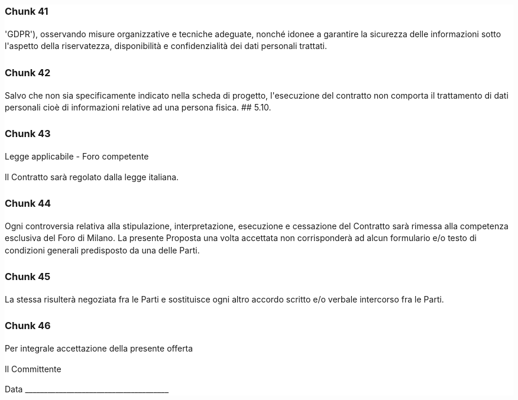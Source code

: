 ### Chunk 41

'GDPR'),  osservando  misure  organizzative  e  tecniche adeguate,  nonché  idonee  a  garantire  la  sicurezza  delle  informazioni  sotto  l'aspetto  della riservatezza,  disponibilità  e  confidenzialità  dei  dati  personali  trattati.

### Chunk 42

Salvo  che  non  sia specificamente indicato nella scheda di progetto, l'esecuzione del contratto non comporta il trattamento di dati personali cioè di informazioni relative ad una persona fisica. ## 5.10.

### Chunk 43

Legge applicabile - Foro competente

Il Contratto sarà regolato dalla legge italiana.

### Chunk 44

Ogni  controversia  relativa  alla  stipulazione,  interpretazione,  esecuzione  e  cessazione  del Contratto sarà rimessa alla competenza esclusiva del Foro di Milano. La presente Proposta una volta accettata non corrisponderà ad alcun formulario e/o testo di condizioni generali predisposto da una delle Parti.

### Chunk 45

La stessa risulterà negoziata fra le Parti e sostituisce ogni altro accordo scritto e/o verbale intercorso fra le Parti.

### Chunk 46

Per integrale accettazione della presente offerta

Il Committente

Data \_\_\_\_\_\_\_\_\_\_\_\_\_\_\_\_\_\_\_\_\_\_\_\_\_\_\_\_\_\_\_\_\_\_\_\_\_\_

